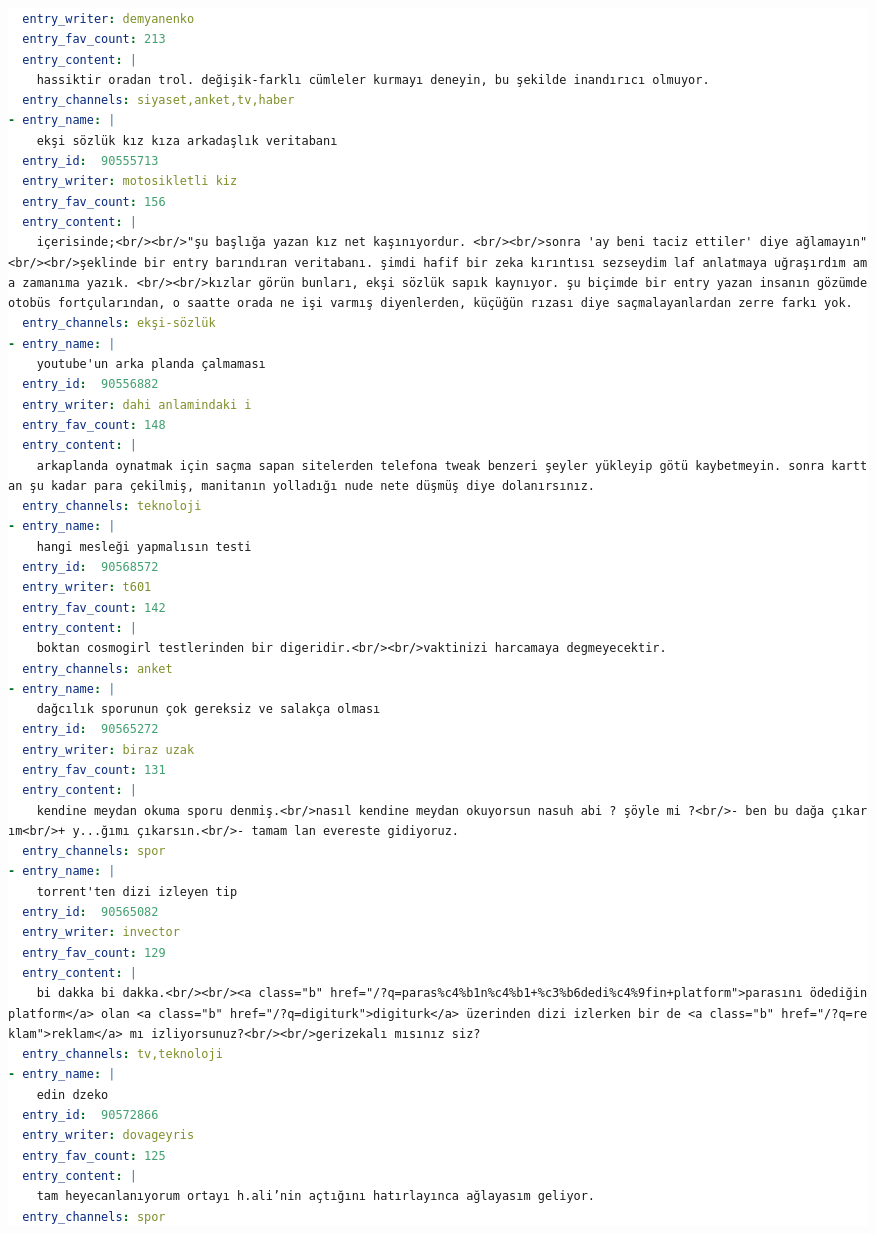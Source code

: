 ```yaml
  entry_writer: demyanenko
  entry_fav_count: 213
  entry_content: |
    hassiktir oradan trol. değişik-farklı cümleler kurmayı deneyin, bu şekilde inandırıcı olmuyor.
  entry_channels: siyaset,anket,tv,haber
- entry_name: |
    ekşi sözlük kız kıza arkadaşlık veritabanı
  entry_id:  90555713
  entry_writer: motosikletli kiz
  entry_fav_count: 156
  entry_content: |
    içerisinde;<br/><br/>"şu başlığa yazan kız net kaşınıyordur. <br/><br/>sonra 'ay beni taciz ettiler' diye ağlamayın" <br/><br/>şeklinde bir entry barındıran veritabanı. şimdi hafif bir zeka kırıntısı sezseydim laf anlatmaya uğraşırdım ama zamanıma yazık. <br/><br/>kızlar görün bunları, ekşi sözlük sapık kaynıyor. şu biçimde bir entry yazan insanın gözümde otobüs fortçularından, o saatte orada ne işi varmış diyenlerden, küçüğün rızası diye saçmalayanlardan zerre farkı yok.
  entry_channels: ekşi-sözlük
- entry_name: |
    youtube'un arka planda çalmaması
  entry_id:  90556882
  entry_writer: dahi anlamindaki i
  entry_fav_count: 148
  entry_content: |
    arkaplanda oynatmak için saçma sapan sitelerden telefona tweak benzeri şeyler yükleyip götü kaybetmeyin. sonra karttan şu kadar para çekilmiş, manitanın yolladığı nude nete düşmüş diye dolanırsınız.
  entry_channels: teknoloji
- entry_name: |
    hangi mesleği yapmalısın testi
  entry_id:  90568572
  entry_writer: t601
  entry_fav_count: 142
  entry_content: |
    boktan cosmogirl testlerinden bir digeridir.<br/><br/>vaktinizi harcamaya degmeyecektir.
  entry_channels: anket
- entry_name: |
    dağcılık sporunun çok gereksiz ve salakça olması
  entry_id:  90565272
  entry_writer: biraz uzak
  entry_fav_count: 131
  entry_content: |
    kendine meydan okuma sporu denmiş.<br/>nasıl kendine meydan okuyorsun nasuh abi ? şöyle mi ?<br/>- ben bu dağa çıkarım<br/>+ y...ğımı çıkarsın.<br/>- tamam lan evereste gidiyoruz.
  entry_channels: spor
- entry_name: |
    torrent'ten dizi izleyen tip
  entry_id:  90565082
  entry_writer: invector
  entry_fav_count: 129
  entry_content: |
    bi dakka bi dakka.<br/><br/><a class="b" href="/?q=paras%c4%b1n%c4%b1+%c3%b6dedi%c4%9fin+platform">parasını ödediğin platform</a> olan <a class="b" href="/?q=digiturk">digiturk</a> üzerinden dizi izlerken bir de <a class="b" href="/?q=reklam">reklam</a> mı izliyorsunuz?<br/><br/>gerizekalı mısınız siz?
  entry_channels: tv,teknoloji
- entry_name: |
    edin dzeko
  entry_id:  90572866
  entry_writer: dovageyris
  entry_fav_count: 125
  entry_content: |
    tam heyecanlanıyorum ortayı h.ali’nin açtığını hatırlayınca ağlayasım geliyor.
  entry_channels: spor
```